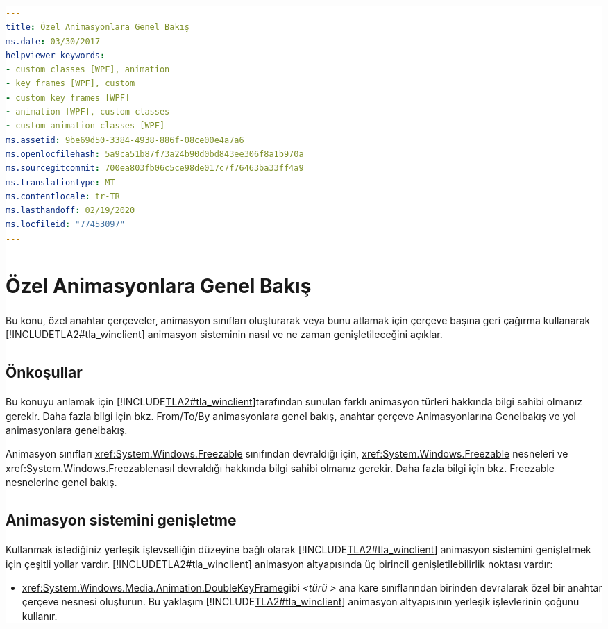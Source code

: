 ```yaml
---
title: Özel Animasyonlara Genel Bakış
ms.date: 03/30/2017
helpviewer_keywords:
- custom classes [WPF], animation
- key frames [WPF], custom
- custom key frames [WPF]
- animation [WPF], custom classes
- custom animation classes [WPF]
ms.assetid: 9be69d50-3384-4938-886f-08ce00e4a7a6
ms.openlocfilehash: 5a9ca51b87f73a24b90d0bd843ee306f8a1b970a
ms.sourcegitcommit: 700ea803fb06c5ce98de017c7f76463ba33ff4a9
ms.translationtype: MT
ms.contentlocale: tr-TR
ms.lasthandoff: 02/19/2020
ms.locfileid: "77453097"
---
```

# <a name="custom-animations-overview"></a>Özel Animasyonlara Genel Bakış
Bu konu, özel anahtar çerçeveler, animasyon sınıfları oluşturarak veya bunu atlamak için çerçeve başına geri çağırma kullanarak [!INCLUDE[TLA2#tla_winclient](../../../../includes/tla2sharptla-winclient-md.md)] animasyon sisteminin nasıl ve ne zaman genişletileceğini açıklar.  
  
<a name="prerequisites"></a>   
## <a name="prerequisites"></a>Önkoşullar  
 Bu konuyu anlamak için [!INCLUDE[TLA2#tla_winclient](../../../../includes/tla2sharptla-winclient-md.md)]tarafından sunulan farklı animasyon türleri hakkında bilgi sahibi olmanız gerekir. Daha fazla bilgi için bkz. From/To/By animasyonlara genel bakış, [anahtar çerçeve Animasyonlarına Genel](key-frame-animations-overview.md)bakış ve [yol animasyonlara genel](path-animations-overview.md)bakış.  
  
 Animasyon sınıfları <xref:System.Windows.Freezable> sınıfından devraldığı için, <xref:System.Windows.Freezable> nesneleri ve <xref:System.Windows.Freezable>nasıl devraldığı hakkında bilgi sahibi olmanız gerekir. Daha fazla bilgi için bkz. [Freezable nesnelerine genel bakış](../advanced/freezable-objects-overview.md).  
  
<a name="extendingtheanimationsystem"></a>   
## <a name="extending-the-animation-system"></a>Animasyon sistemini genişletme  
 Kullanmak istediğiniz yerleşik işlevselliğin düzeyine bağlı olarak [!INCLUDE[TLA2#tla_winclient](../../../../includes/tla2sharptla-winclient-md.md)] animasyon sistemini genişletmek için çeşitli yollar vardır.  [!INCLUDE[TLA2#tla_winclient](../../../../includes/tla2sharptla-winclient-md.md)] animasyon altyapısında üç birincil genişletilebilirlik noktası vardır:  
  
- <xref:System.Windows.Media.Animation.DoubleKeyFrame>gibi *\<türü >* ana kare sınıflarından birinden devralarak özel bir anahtar çerçeve nesnesi oluşturun. Bu yaklaşım [!INCLUDE[TLA2#tla_winclient](../../../../includes/tla2sharptla-winclient-md.md)] animasyon altyapısının yerleşik işlevlerinin çoğunu kullanır.  
  
